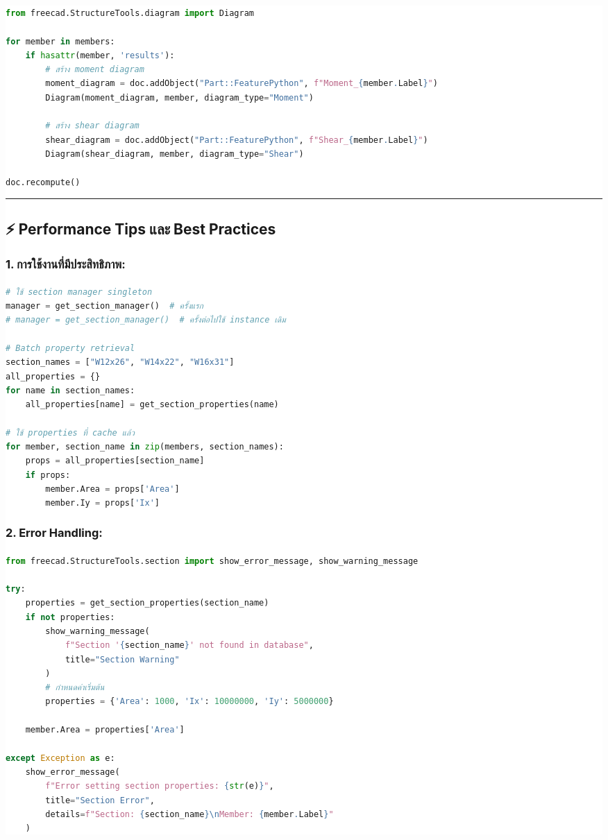 ```python
from freecad.StructureTools.diagram import Diagram

for member in members:
    if hasattr(member, 'results'):
        # สร้าง moment diagram
        moment_diagram = doc.addObject("Part::FeaturePython", f"Moment_{member.Label}")
        Diagram(moment_diagram, member, diagram_type="Moment")
        
        # สร้าง shear diagram  
        shear_diagram = doc.addObject("Part::FeaturePython", f"Shear_{member.Label}")
        Diagram(shear_diagram, member, diagram_type="Shear")

doc.recompute()
```

---

## ⚡ **Performance Tips และ Best Practices**

### **1. การใช้งานที่มีประสิทธิภาพ:**

```python
# ใช้ section manager singleton
manager = get_section_manager()  # ครั้งแรก
# manager = get_section_manager()  # ครั้งต่อไปใช้ instance เดิม

# Batch property retrieval
section_names = ["W12x26", "W14x22", "W16x31"]
all_properties = {}
for name in section_names:
    all_properties[name] = get_section_properties(name)

# ใช้ properties ที่ cache แล้ว
for member, section_name in zip(members, section_names):
    props = all_properties[section_name]
    if props:
        member.Area = props['Area']
        member.Iy = props['Ix']
```

### **2. Error Handling:**

```python
from freecad.StructureTools.section import show_error_message, show_warning_message

try:
    properties = get_section_properties(section_name)
    if not properties:
        show_warning_message(
            f"Section '{section_name}' not found in database", 
            title="Section Warning"
        )
        # กำหนดค่าเริ่มต้น
        properties = {'Area': 1000, 'Ix': 10000000, 'Iy': 5000000}
    
    member.Area = properties['Area']
    
except Exception as e:
    show_error_message(
        f"Error setting section properties: {str(e)}", 
        title="Section Error",
        details=f"Section: {section_name}\nMember: {member.Label}"
    )
```